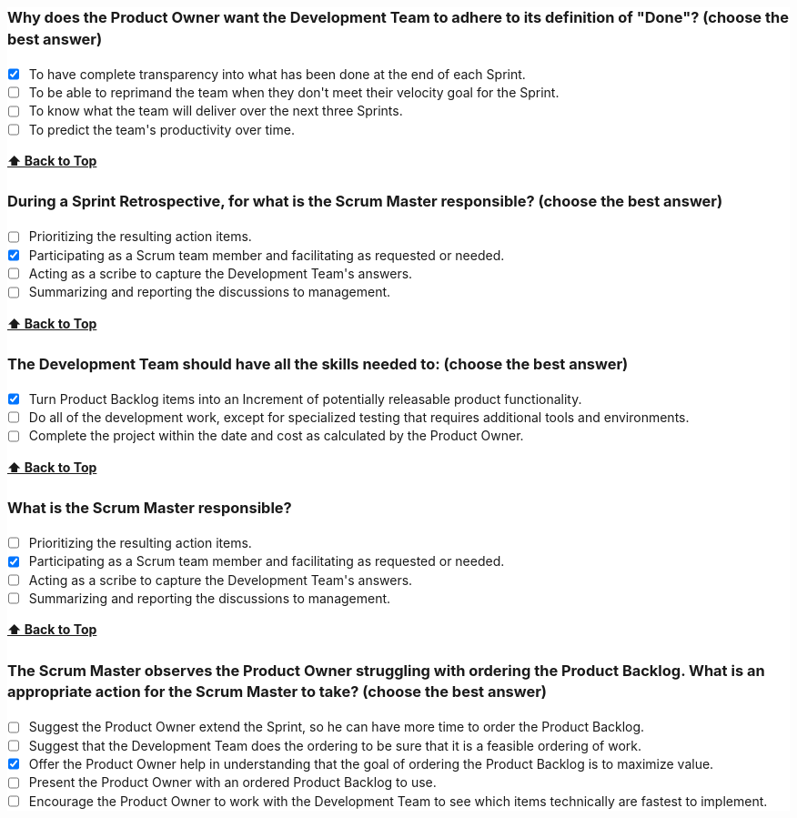 ### Why does the Product Owner want the Development Team to adhere to its definition of "Done"? (choose the best answer)

- [x] To have complete transparency into what has been done at the end of each Sprint.
- [ ] To be able to reprimand the team when they don't meet their velocity goal for the Sprint.
- [ ] To know what the team will deliver over the next three Sprints.
- [ ] To predict the team's productivity over time.

**[⬆ Back to Top](#table-of-contents)**

### During a Sprint Retrospective, for what is the Scrum Master responsible? (choose the best answer)

- [ ] Prioritizing the resulting action items.
- [x] Participating as a Scrum team member and facilitating as requested or needed.
- [ ] Acting as a scribe to capture the Development Team's answers.
- [ ] Summarizing and reporting the discussions to management.

**[⬆ Back to Top](#table-of-contents)**

### The Development Team should have all the skills needed to: (choose the best answer)

- [x] Turn Product Backlog items into an Increment of potentially releasable product functionality.
- [ ] Do all of the development work, except for specialized testing that requires additional tools and environments.
- [ ] Complete the project within the date and cost as calculated by the Product Owner.

**[⬆ Back to Top](#table-of-contents)**

### What is the Scrum Master responsible?

- [ ] Prioritizing the resulting action items.
- [x] Participating as a Scrum team member and facilitating as requested or needed.
- [ ] Acting as a scribe to capture the Development Team's answers.
- [ ] Summarizing and reporting the discussions to management.

**[⬆ Back to Top](#table-of-contents)**

### The Scrum Master observes the Product Owner struggling with ordering the Product Backlog. What is an appropriate action for the Scrum Master to take? (choose the best answer)

- [ ] Suggest the Product Owner extend the Sprint, so he can have more time to order the Product Backlog.
- [ ] Suggest that the Development Team does the ordering to be sure that it is a feasible ordering of work.
- [x] Offer the Product Owner help in understanding that the goal of ordering the Product Backlog is to maximize value.
- [ ] Present the Product Owner with an ordered Product Backlog to use.
- [ ] Encourage the Product Owner to work with the Development Team to see which items technically are fastest to implement.
